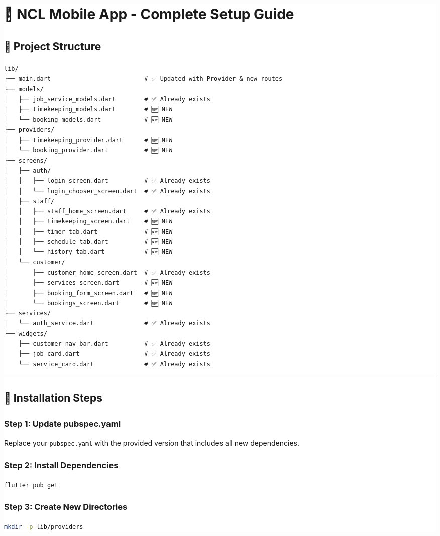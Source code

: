 # 🚀 NCL Mobile App - Complete Setup Guide

## 📁 Project Structure

```
lib/
├── main.dart                          # ✅ Updated with Provider & new routes
├── models/
│   ├── job_service_models.dart        # ✅ Already exists
│   ├── timekeeping_models.dart        # 🆕 NEW
│   └── booking_models.dart            # 🆕 NEW
├── providers/
│   ├── timekeeping_provider.dart      # 🆕 NEW
│   └── booking_provider.dart          # 🆕 NEW
├── screens/
│   ├── auth/
│   │   ├── login_screen.dart          # ✅ Already exists
│   │   └── login_chooser_screen.dart  # ✅ Already exists
│   ├── staff/
│   │   ├── staff_home_screen.dart     # ✅ Already exists
│   │   ├── timekeeping_screen.dart    # 🆕 NEW
│   │   ├── timer_tab.dart             # 🆕 NEW
│   │   ├── schedule_tab.dart          # 🆕 NEW
│   │   └── history_tab.dart           # 🆕 NEW
│   └── customer/
│       ├── customer_home_screen.dart  # ✅ Already exists
│       ├── services_screen.dart       # 🆕 NEW
│       ├── booking_form_screen.dart   # 🆕 NEW
│       └── bookings_screen.dart       # 🆕 NEW
├── services/
│   └── auth_service.dart              # ✅ Already exists
└── widgets/
    ├── customer_nav_bar.dart          # ✅ Already exists
    ├── job_card.dart                  # ✅ Already exists
    └── service_card.dart              # ✅ Already exists
```

---

## 🔧 Installation Steps

### Step 1: Update pubspec.yaml
Replace your `pubspec.yaml` with the provided version that includes all new dependencies.

### Step 2: Install Dependencies
```bash
flutter pub get
```

### Step 3: Create New Directories
```bash
mkdir -p lib/providers
```
